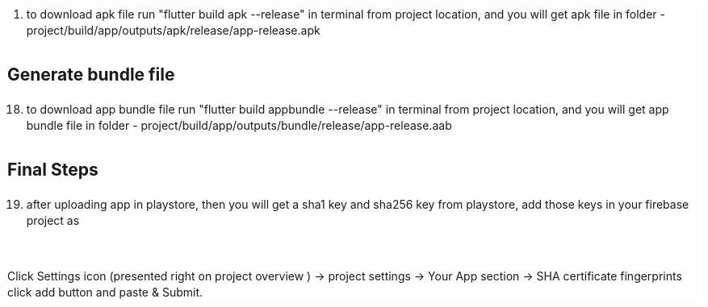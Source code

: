 1. to download apk file run "flutter build apk --release" in terminal from project location, and you will get apk file in folder - project/build/app/outputs/apk/release/app-release.apk

 
<a name="section-17"></a>
## Generate bundle file


18. to download app bundle file run "flutter build appbundle --release" in terminal from project location, and you will get app bundle file in folder - project/build/app/outputs/bundle/release/app-release.aab

 
<a name="section-18"></a>
## Final Steps


19. after uploading app in playstore, then you will get a sha1 key and sha256 key from playstore, add those keys in your firebase project as

<br>

Click Settings icon (presented right on project overview ) -> project settings -> Your App section -> SHA certificate fingerprints click add button and paste & Submit.


